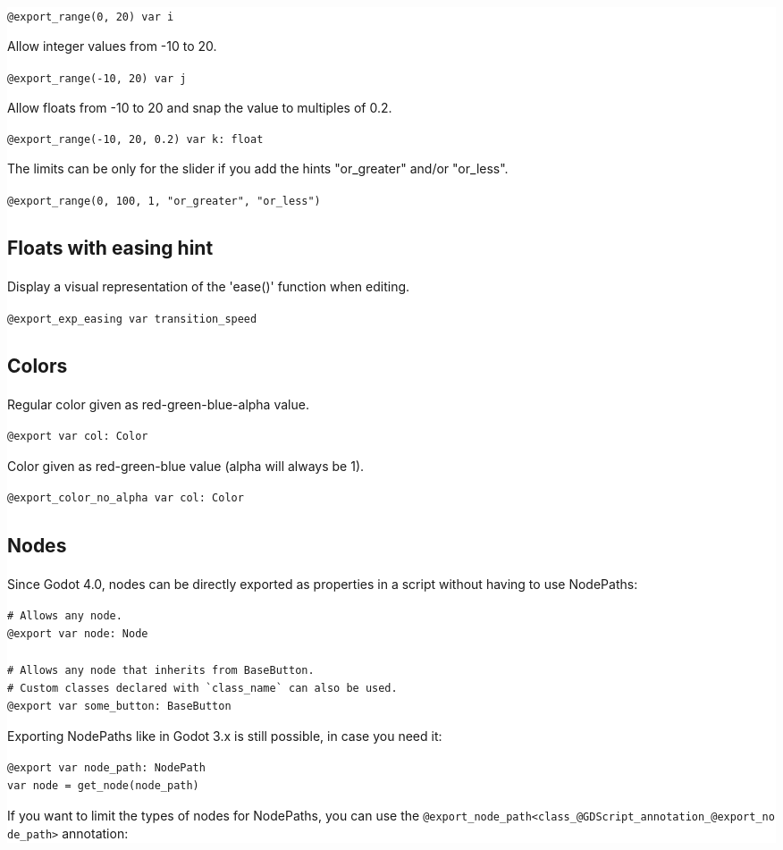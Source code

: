    @export_range(0, 20) var i

Allow integer values from -10 to 20.

    @export_range(-10, 20) var j

Allow floats from -10 to 20 and snap the value to multiples of 0.2.

    @export_range(-10, 20, 0.2) var k: float

The limits can be only for the slider if you add the hints "or\_greater"
and/or "or\_less".

    @export_range(0, 100, 1, "or_greater", "or_less")

## Floats with easing hint

Display a visual representation of the 'ease()' function when editing.

    @export_exp_easing var transition_speed

## Colors

Regular color given as red-green-blue-alpha value.

    @export var col: Color

Color given as red-green-blue value (alpha will always be 1).

    @export_color_no_alpha var col: Color

## Nodes

Since Godot 4.0, nodes can be directly exported as properties in a
script without having to use NodePaths:

    # Allows any node.
    @export var node: Node

    # Allows any node that inherits from BaseButton.
    # Custom classes declared with `class_name` can also be used.
    @export var some_button: BaseButton

Exporting NodePaths like in Godot 3.x is still possible, in case you
need it:

    @export var node_path: NodePath
    var node = get_node(node_path)

If you want to limit the types of nodes for NodePaths, you can use the
`@export_node_path<class_@GDScript_annotation_@export_node_path>`
annotation:
